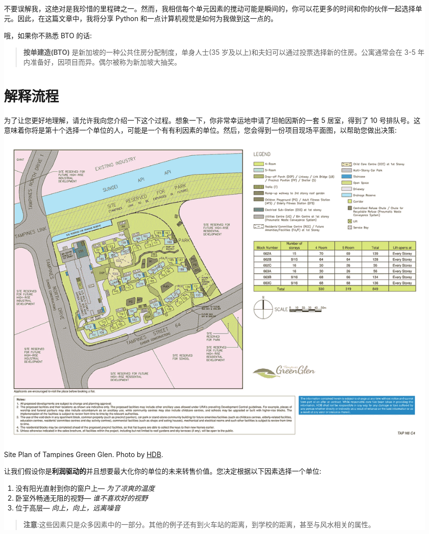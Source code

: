 不要误解我，这绝对是我珍惜的里程碑之一。然而，我相信每个单元因素的搅动可能是瞬间的，你可以花更多的时间和你的伙伴一起选择单元。因此，在这篇文章中，我将分享 Python 和一点计算机视觉是如何为我做到这一点的。

哦，如果你不熟悉 BTO 的话:

> **按单建造(BTO)** 是新加坡的一种公共住房分配制度，单身人士(35 岁及以上)和夫妇可以通过投票选择新的住房。公寓通常会在 3-5 年内准备好，因项目而异。偶尔被称为新加坡大抽奖。

# 解释流程

为了让您更好地理解，请允许我向您介绍一下这个过程。想象一下，你非常幸运地申请了坦帕因斯的一套 5 居室，得到了 10 号排队号。这意味着你将是第十个选择一个单位的人，可能是一个有有利因素的单位。然后，您会得到一份项目现场平面图，以帮助您做出决策:

![](img/6fd7353733720d64b1e3e6321e556d5b.png)

Site Plan of Tampines Green Glen. Photo by [HDB](https://www.hdb.gov.sg/cs/infoweb/homepage).

让我们假设你是**利润驱动的**并且想要最大化你的单位的未来转售价值。您决定根据以下因素选择一个单位:

1.  没有阳光直射到你的窗户上— *为了凉爽的温度*
2.  卧室外畅通无阻的视野— *谁不喜欢好的视野*
3.  位于高层— *向上，向上，远离噪音*

> **注意**:这些因素只是众多因素中的一部分。其他的例子还有到火车站的距离，到学校的距离，甚至与风水相关的属性。
